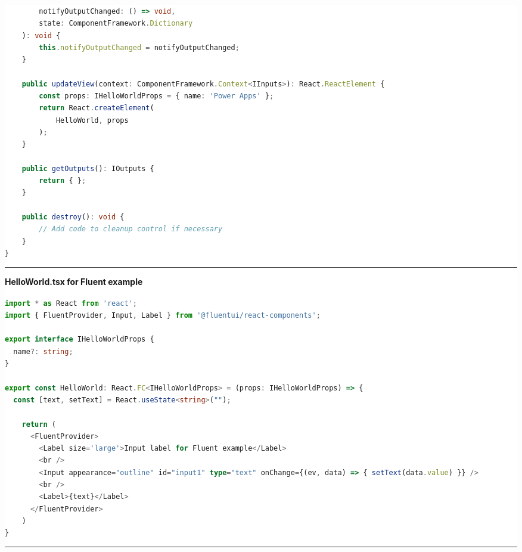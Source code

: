 ```typescript
        notifyOutputChanged: () => void,
        state: ComponentFramework.Dictionary
    ): void {
        this.notifyOutputChanged = notifyOutputChanged;
    }
 
    public updateView(context: ComponentFramework.Context<IInputs>): React.ReactElement {
        const props: IHelloWorldProps = { name: 'Power Apps' };
        return React.createElement(
            HelloWorld, props
        );
    }
 
    public getOutputs(): IOutputs {
        return { };
    }
 
    public destroy(): void {
        // Add code to cleanup control if necessary
    }
}
```
---

 
**HelloWorld.tsx for Fluent example**
```typescript
import * as React from 'react';
import { FluentProvider, Input, Label } from '@fluentui/react-components';
 
export interface IHelloWorldProps {
  name?: string;
}
 
export const HelloWorld: React.FC<IHelloWorldProps> = (props: IHelloWorldProps) => {
  const [text, setText] = React.useState<string>("");
 
    return (
      <FluentProvider>
        <Label size='large'>Input label for Fluent example</Label>
        <br />
        <Input appearance="outline" id="input1" type="text" onChange={(ev, data) => { setText(data.value) }} />
        <br />
        <Label>{text}</Label>
      </FluentProvider>
    )
}
```
---

 